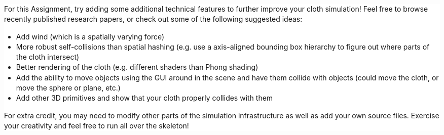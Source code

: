 <p>For this Assignment, try adding some additional technical features to further improve your cloth simulation! Feel free to browse recently published research papers, or check out some of the following suggested ideas:</p>

<ul>
<li>Add wind (which is a spatially varying force)</li>
<li>More robust self-collisions than spatial hashing (e.g. use a axis-aligned bounding box hierarchy to figure out where parts of the cloth intersect)</li>
<li>Better rendering of the cloth (e.g. different shaders than Phong shading)</li>
<li>Add the ability to move objects using the GUI around in the scene and have them collide with objects (could move the cloth, or move the sphere or plane, etc.)</li>
<li>Add other 3D primitives and show that your cloth properly collides with them</li>
</ul>

<p>For extra credit, you may need to modify other parts of the simulation infrastructure as well as add your own source files. Exercise your creativity and feel free to run all over the skeleton!</p></div>

</div>
</div>
</div>
</body>
</html>
